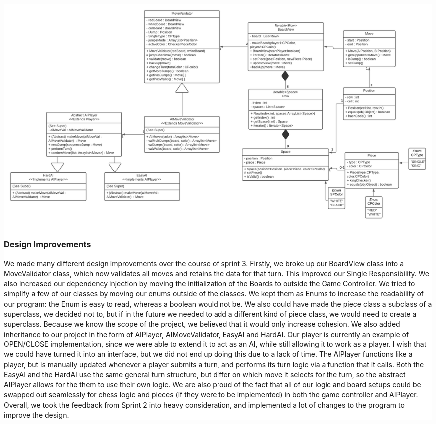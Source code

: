 ![The WebCheckers Model Tier Class Diagram](Model%20Tier%20UML.png)

### Design Improvements
We made many different design improvements over the course of sprint 3. Firstly, we broke up our BoardView class into a
MoveValidator class, which now validates all moves and retains the data for that turn. This improved our Single
Responsibility. We also increased our dependency injection by moving the initialization of the Boards to outside the 
Game Controller. We tried to simplify a few of our classes by moving our enums outside of the classes. We kept them as
Enums to increase the readability of our program: the Enum is easy to read, whereas a boolean would not be. We also 
could have made the piece class a subclass of a superclass, we decided not to, but if in the future we needed to add a 
different kind of piece class, we would need to create a superclass. Because we know the scope of the project, we
believed that it would only increase cohesion. We also added inheritance to our project in the form of AIPlayer, 
AIMoveValidator, EasyAI and HardAI. Our player is currently an example of OPEN/CLOSE implementation, since we were 
able to extend it to act as an AI, while still allowing it to work as a player. I wish that we could have turned it 
into an interface, but we did not end up doing this due to a lack of time. The AIPlayer functions like a player, but
is manually updated whenever a player submits a turn, and performs its turn logic via a function that it calls. Both the
EasyAI and the HardAI use the same general turn structure, but differ on which move it selects for the turn, so the
abstract AIPlayer allows for the them to use their own logic. We are also proud of the fact that all of our logic and 
board setups could be swapped out seamlessly for chess logic and pieces (if they were to be implemented) in both the
game controller and AIPlayer. Overall, we took the feedback from Sprint 2 into heavy consideration, and implemented a
lot of changes to the program to improve the design.

